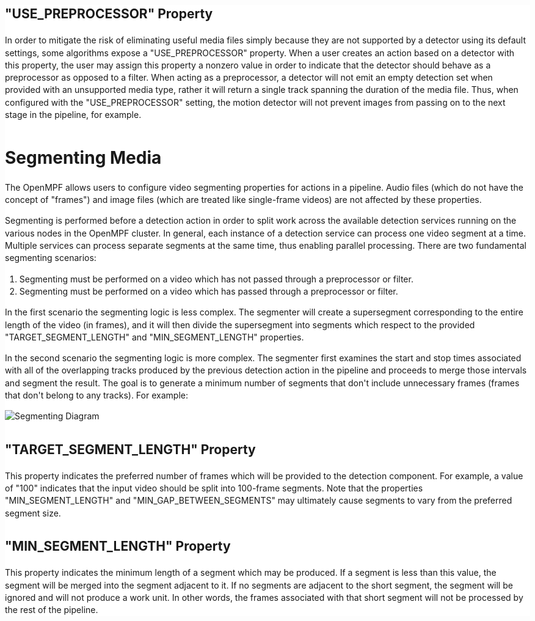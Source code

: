 ## "USE_PREPROCESSOR" Property

In order to mitigate the risk of eliminating useful media files simply because they are not supported by a detector using its default settings, some algorithms expose a "USE_PREPROCESSOR" property. When a user creates an action based on a detector with this property, the user may assign this property a nonzero value in order to indicate that the detector should behave as a preprocessor as opposed to a filter. When acting as a preprocessor, a detector will not emit an empty detection set when provided with an unsupported media type, rather it will return a single track spanning the duration of the media file. Thus, when configured with the "USE_PREPROCESSOR" setting, the motion detector will not prevent images from passing on to the next stage in the pipeline, for example.

# Segmenting Media

The OpenMPF allows users to configure video segmenting properties for actions in a pipeline. Audio files (which do not have the concept of "frames") and image files (which are treated like single-frame videos) are not affected by these properties.

Segmenting is performed before a detection action in order to split work across the available detection services running on the various nodes in the OpenMPF cluster. In general, each instance of a detection service can process one video segment at a time. Multiple services can process separate segments at the same time, thus enabling parallel processing. There are two fundamental segmenting scenarios:

1. Segmenting must be performed on a video which has not passed through a preprocessor or filter.
2. Segmenting must be performed on a video which has passed through a preprocessor or filter.

In the first scenario the segmenting logic is less complex. The segmenter will create a supersegment corresponding to the entire length of the video (in frames), and it will then divide the supersegment into segments which respect to the provided "TARGET_SEGMENT_LENGTH" and "MIN_SEGMENT_LENGTH" properties.

In the second scenario the segmenting logic is more complex. The segmenter first examines the start and stop times associated with all of the overlapping tracks produced by the previous detection action in the pipeline and proceeds to merge those intervals and segment the result. The goal is to generate a minimum number of segments that don't include unnecessary frames (frames that don't belong to any tracks). For example:

![Segmenting Diagram](img/tracks-to-segments.png "Segmenting Diagram")

## "TARGET_SEGMENT_LENGTH" Property

This property indicates the preferred number of frames which will be provided to the detection component. For example, a value of "100" indicates that the input video should be split into 100-frame segments. Note that the properties "MIN_SEGMENT_LENGTH" and "MIN_GAP_BETWEEN_SEGMENTS" may ultimately cause segments to vary from the preferred segment size.

## "MIN_SEGMENT_LENGTH" Property

This property indicates the minimum length of a segment which may be produced. If a segment is less than this value, the segment will be merged into the segment adjacent to it. If no segments are adjacent to the short segment, the segment will be ignored and will not produce a work unit. In other words, the frames associated with that short segment will not be processed by the rest of the pipeline.
